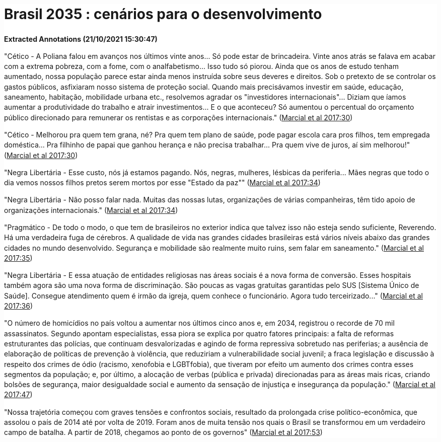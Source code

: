 # Brasil 2035 : cenários para o desenvolvimento

**Extracted Annotations (21/10/2021 15:30:47)**

"Cético - A Poliana falou em avanços nos últimos vinte anos... Só pode estar de brincadeira. Vinte anos atrás se falava em acabar com a extrema pobreza, com a fome, com o analfabetismo... Isso tudo só piorou. Ainda que os anos de estudo tenham aumentado, nossa população parece estar ainda menos instruída sobre seus deveres e direitos. Sob o pretexto de se controlar os gastos públicos, asfixiaram nosso sistema de proteção social. Quando mais precisávamos investir em saúde, educação, saneamento, habitação, mobilidade urbana etc., resolvemos agradar os "investidores internacionais"... Diziam que íamos aumentar a produtividade do trabalho e atrair investimentos... E o que aconteceu? Só aumentou o percentual do orçamento público direcionado para remunerar os rentistas e as corporações internacionais." ([Marcial et al 2017:30](zotero://open-pdf/groups/4374086/items/NE6APV59?page=30))

"Cético - Melhorou pra quem tem grana, né? Pra quem tem plano de saúde, pode pagar escola cara pros filhos, tem empregada doméstica... Pra filhinho de papai que ganhou herança e não precisa trabalhar... Pra quem vive de juros, aí sim melhorou!" ([Marcial et al 2017:30](zotero://open-pdf/groups/4374086/items/NE6APV59?page=30))

"Negra Libertária - Esse custo, nós já estamos pagando. Nós, negras, mulheres, lésbicas da periferia... Mães negras que todo o dia vemos nossos filhos pretos serem mortos por esse "Estado da paz"" ([Marcial et al 2017:34](zotero://open-pdf/groups/4374086/items/NE6APV59?page=34))

"Negra Libertária - Não posso falar nada. Muitas das nossas lutas, organizações de várias companheiras, têm tido apoio de organizações internacionais." ([Marcial et al 2017:34](zotero://open-pdf/groups/4374086/items/NE6APV59?page=34))

"Pragmático - De todo o modo, o que tem de brasileiros no exterior indica que talvez isso não esteja sendo suficiente, Reverendo. Há uma verdadeira fuga de cérebros. A qualidade de vida nas grandes cidades brasileiras está vários níveis abaixo das grandes cidades no mundo desenvolvido. Segurança e mobilidade são realmente muito ruins, sem falar em saneamento." ([Marcial et al 2017:35](zotero://open-pdf/groups/4374086/items/NE6APV59?page=35))

"Negra Libertária - E essa atuação de entidades religiosas nas áreas sociais é a nova forma de conversão. Esses hospitais também agora são uma nova forma de discriminação. São poucas as vagas gratuitas garantidas pelo SUS [Sistema Único de Saúde]. Consegue atendimento quem é irmão da igreja, quem conhece o funcionário. Agora tudo terceirizado..." ([Marcial et al 2017:36](zotero://open-pdf/groups/4374086/items/NE6APV59?page=36))

"O número de homicídios no país voltou a aumentar nos últimos cinco anos e, em 2034, registrou o recorde de 70 mil assassinatos. Segundo apontam especialistas, essa piora se explica por quatro fatores principais: a falta de reformas estruturantes das polícias, que continuam desvalorizadas e agindo de forma repressiva sobretudo nas periferias; a ausência de elaboração de políticas de prevenção à violência, que reduziriam a vulnerabilidade social juvenil; a fraca legislação e discussão à respeito dos crimes de ódio (racismo, xenofobia e LGBTfobia), que tiveram por efeito um aumento dos crimes contra esses segmentos da população; e, por último, a alocação de verbas (pública e privada) direcionadas para as áreas mais ricas, criando bolsões de segurança, maior desigualdade social e aumento da sensação de injustiça e insegurança da população." ([Marcial et al 2017:47](zotero://open-pdf/groups/4374086/items/NE6APV59?page=47))

"Nossa trajetória começou com graves tensões e confrontos sociais, resultado da prolongada crise político-econômica, que assolou o país de 2014 até por volta de 2019. Foram anos de muita tensão nos quais o Brasil se transformou em um verdadeiro campo de batalha. A partir de 2018, chegamos ao ponto de os governos" ([Marcial et al 2017:53](zotero://open-pdf/groups/4374086/items/NE6APV59?page=53))
